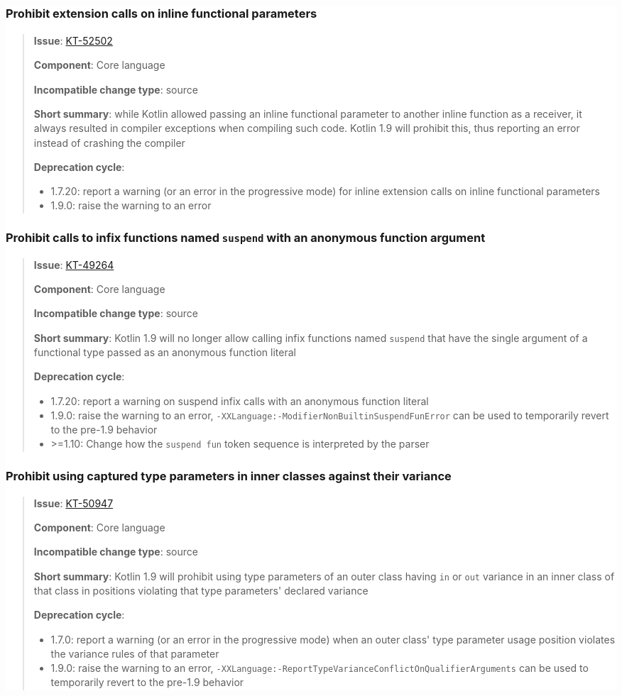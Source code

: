 ### Prohibit extension calls on inline functional parameters

> **Issue**: [KT-52502](https://youtrack.jetbrains.com/issue/KT-52502)
>
> **Component**: Core language
>
> **Incompatible change type**: source
>
> **Short summary**: while Kotlin allowed passing an inline functional parameter to another inline function
> as a receiver, it always resulted in compiler exceptions when compiling such code.
> Kotlin 1.9 will prohibit this, thus reporting an error instead of crashing the compiler
>
> **Deprecation cycle**:
>
> - 1.7.20: report a warning (or an error in the progressive mode) for inline extension calls on inline functional parameters
> - 1.9.0: raise the warning to an error

### Prohibit calls to infix functions named `suspend` with an anonymous function argument

> **Issue**: [KT-49264](https://youtrack.jetbrains.com/issue/KT-49264)
>
> **Component**: Core language
>
> **Incompatible change type**: source
>
> **Short summary**: Kotlin 1.9 will no longer allow calling infix functions named `suspend` that have the single argument of 
> a functional type passed as an anonymous function literal
>
> **Deprecation cycle**:
>
> - 1.7.20: report a warning on suspend infix calls with an anonymous function literal
> - 1.9.0: raise the warning to an error,
>   `-XXLanguage:-ModifierNonBuiltinSuspendFunError` can be used to temporarily revert to the pre-1.9 behavior
> - \>=1.10: Change how the `suspend fun` token sequence is interpreted by the parser

### Prohibit using captured type parameters in inner classes against their variance

> **Issue**: [KT-50947](https://youtrack.jetbrains.com/issue/KT-50947)
>
> **Component**: Core language
>
> **Incompatible change type**: source
>
> **Short summary**: Kotlin 1.9 will prohibit using type parameters of an outer class having `in` or `out` variance in 
> an inner class of that class in positions violating that type parameters' declared variance 
>
> **Deprecation cycle**:
>
> - 1.7.0: report a warning (or an error in the progressive mode) when an outer class' type parameter usage position violates the variance rules of that parameter
> - 1.9.0: raise the warning to an error,
>   `-XXLanguage:-ReportTypeVarianceConflictOnQualifierArguments` can be used to temporarily revert to the pre-1.9 behavior
